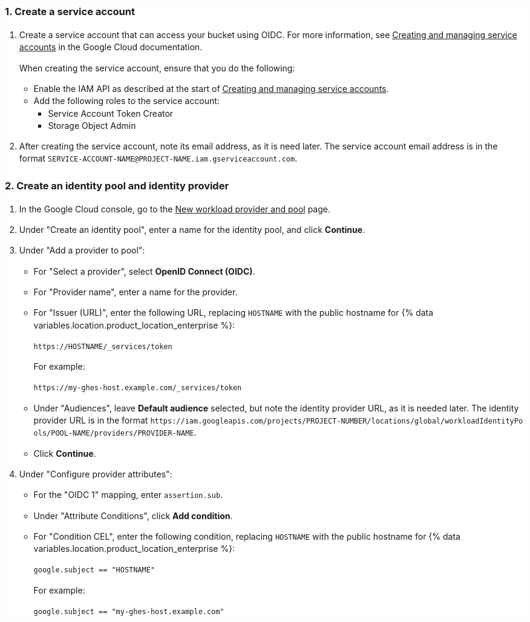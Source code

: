 ### 1. Create a service account

1. Create a service account that can access your bucket using OIDC. For more information, see [Creating and managing service accounts](https://cloud.google.com/iam/docs/creating-managing-service-accounts) in the Google Cloud documentation.

   When creating the service account, ensure that you do the following:

   - Enable the IAM API as described at the start of [Creating and managing service accounts](https://cloud.google.com/iam/docs/creating-managing-service-accounts).
   - Add the following roles to the service account:
     - Service Account Token Creator
     - Storage Object Admin
1. After creating the service account, note its email address, as it is need later. The service account email address is in the format `SERVICE-ACCOUNT-NAME@PROJECT-NAME.iam.gserviceaccount.com`.

### 2. Create an identity pool and identity provider

1. In the Google Cloud console, go to the [New workload provider and pool](https://console.cloud.google.com/iam-admin/workload-identity-pools/create) page.
1. Under "Create an identity pool", enter a name for the identity pool, and click **Continue**.
1. Under "Add a provider to pool":

   - For "Select a provider", select **OpenID Connect (OIDC)**.
   - For "Provider name", enter a name for the provider.
   - For "Issuer (URL)", enter the following URL, replacing `HOSTNAME` with the public hostname for {% data variables.location.product_location_enterprise %}:

     ```
     https://HOSTNAME/_services/token
     ```

     For example:

     ```
     https://my-ghes-host.example.com/_services/token
     ```

   - Under "Audiences", leave **Default audience** selected, but note the identity provider URL, as it is needed later. The identity provider URL is in the format `https://iam.googleapis.com/projects/PROJECT-NUMBER/locations/global/workloadIdentityPools/POOL-NAME/providers/PROVIDER-NAME`.
   - Click **Continue**.
1. Under "Configure provider attributes":

   - For the "OIDC 1" mapping, enter `assertion.sub`.
   - Under "Attribute Conditions", click **Add condition**.
   - For "Condition CEL", enter the following condition, replacing `HOSTNAME` with the public hostname for {% data variables.location.product_location_enterprise %}:

     ```
     google.subject == "HOSTNAME"
     ```

     For example:

     ```
     google.subject == "my-ghes-host.example.com"
     ```

